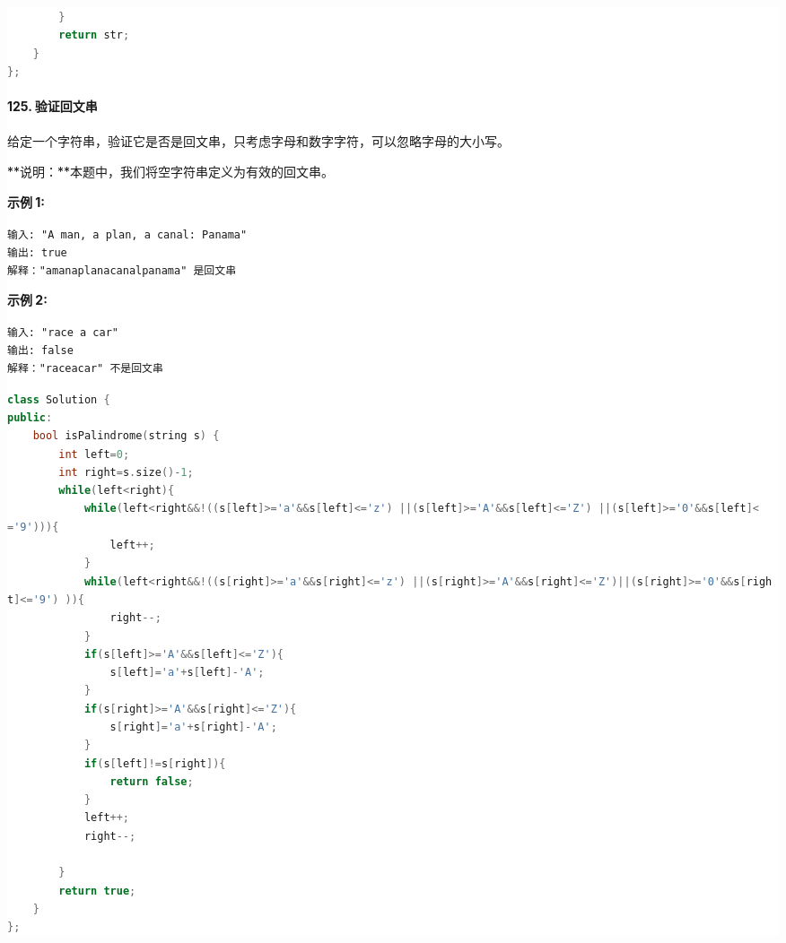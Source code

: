 ```c++
        }
        return str;
    }
};
```

#### 125. 验证回文串

给定一个字符串，验证它是否是回文串，只考虑字母和数字字符，可以忽略字母的大小写。

**说明：**本题中，我们将空字符串定义为有效的回文串。

 

**示例 1:**

```
输入: "A man, a plan, a canal: Panama"
输出: true
解释："amanaplanacanalpanama" 是回文串
```

**示例 2:**

```
输入: "race a car"
输出: false
解释："raceacar" 不是回文串
```

```c++
class Solution {
public:
    bool isPalindrome(string s) {
        int left=0;
        int right=s.size()-1;
        while(left<right){
            while(left<right&&!((s[left]>='a'&&s[left]<='z') ||(s[left]>='A'&&s[left]<='Z') ||(s[left]>='0'&&s[left]<='9'))){
                left++;
            }
            while(left<right&&!((s[right]>='a'&&s[right]<='z') ||(s[right]>='A'&&s[right]<='Z')||(s[right]>='0'&&s[right]<='9') )){
                right--;
            }
            if(s[left]>='A'&&s[left]<='Z'){
                s[left]='a'+s[left]-'A';
            }
            if(s[right]>='A'&&s[right]<='Z'){
                s[right]='a'+s[right]-'A';
            }
            if(s[left]!=s[right]){
                return false;
            }
            left++;
            right--;

        }
        return true;
    }
};
```
